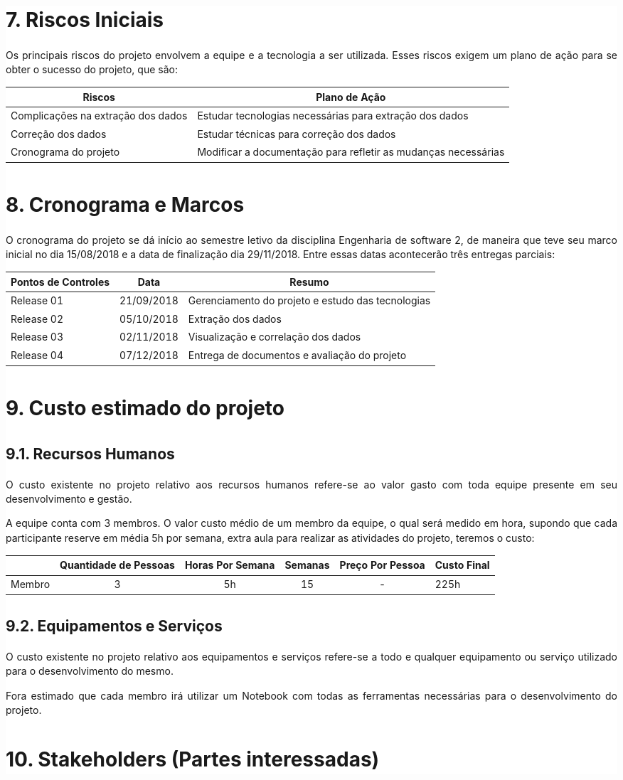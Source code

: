 # 7. Riscos Iniciais

<p align = "justify"> Os principais riscos do projeto envolvem a equipe e a tecnologia a ser utilizada. Esses riscos exigem um plano de ação para se obter o sucesso do projeto, que são: </p>

**Riscos** | **Plano de Ação** 
-----------|------------|
Complicações na extração dos dados | Estudar tecnologias necessárias para extração dos dados
Correção dos dados | Estudar técnicas para correção dos dados
Cronograma do projeto | Modificar a documentação para refletir as mudanças necessárias

# 8. Cronograma e Marcos

<p align = "justify"> O cronograma do projeto se dá início ao semestre letivo da disciplina Engenharia de software 2, de maneira que teve seu marco inicial no dia 15/08/2018 e a data de finalização dia 29/11/2018. Entre essas datas acontecerão três entregas parciais: </p>

 **Pontos de Controles**     | **Data**          |  **Resumo** 
-----------------------------|-------------------|-----------
Release 01                   | 21/09/2018 | Gerenciamento do projeto e estudo das tecnologias
Release 02                   | 05/10/2018 | Extração dos dados
Release 03                   | 02/11/2018 | Visualização e correlação dos dados
Release 04                   | 07/12/2018 | Entrega de documentos e avaliação do projeto

# 9. Custo estimado do projeto
## 9.1. Recursos Humanos

<p align = "justify"> O custo existente no projeto relativo aos recursos humanos refere-se ao valor gasto com toda equipe presente em seu desenvolvimento e gestão.</p>

<p align = "justify"> A equipe conta com 3 membros. O valor custo médio de um membro da equipe, o qual será medido em hora, supondo que cada participante reserve em média 5h por semana, extra aula para realizar as atividades do projeto, teremos o custo:</p>

|            | **Quantidade de Pessoas** | **Horas Por Semana** | **Semanas** | Preço Por Pessoa | Custo Final     |
|---|:---:|:---:|:---:|:---:|-----------------|
Membro |   3    |          5h          |      15      |      -    |   225h  |

## 9.2. Equipamentos e Serviços

<p align = "justify"> O custo existente no projeto relativo aos equipamentos e serviços refere-se a todo e qualquer equipamento ou serviço utilizado para o desenvolvimento do mesmo. </p>

<p align = "justify"> Fora estimado que cada membro irá utilizar um Notebook com todas as ferramentas necessárias para o desenvolvimento do projeto.</p>



# 10. Stakeholders (Partes interessadas)

